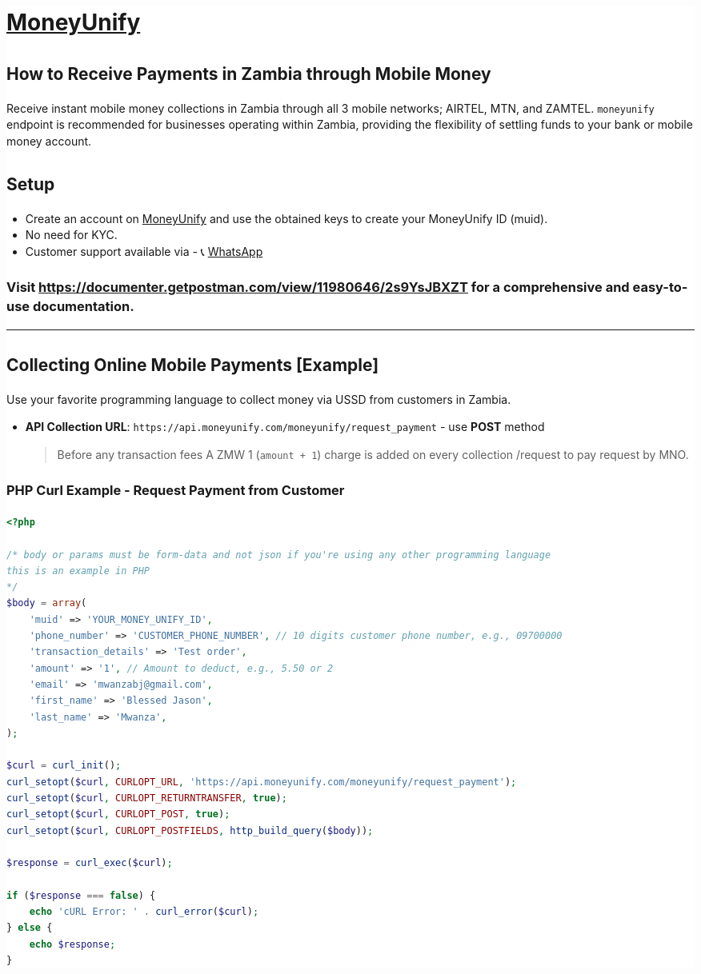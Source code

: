 
# [MoneyUnify](https://github.com/blessedjasonmwanza/MoneyUnify)

## How to Receive Payments in Zambia through Mobile Money

Receive instant mobile money collections in Zambia through all 3 mobile networks; AIRTEL, MTN, and ZAMTEL. `moneyunify` endpoint is recommended for businesses operating within Zambia, providing the flexibility of settling funds to your bank or mobile money account.

## Setup

- Create an account on [MoneyUnify](https://dashboard.moneyunify.com) and use the obtained keys to create your MoneyUnify ID (muid).
- No need for KYC.
- Customer support available via - 📞 [WhatsApp](https://wa.me/+260971943638)

### Visit https://documenter.getpostman.com/view/11980646/2s9YsJBXZT for a comprehensive and easy-to-use documentation.

---

## Collecting Online Mobile Payments [Example]

Use your favorite programming language to collect money via USSD from customers in Zambia.
- **API Collection URL**: `https://api.moneyunify.com/moneyunify/request_payment` - use **POST** method
  > Before any transaction fees A ZMW 1 (`amount + 1`) charge is added on every collection /request to pay request by MNO.

### PHP Curl Example - Request Payment from Customer

```php
<?php

/* body or params must be form-data and not json if you're using any other programming language
this is an example in PHP
*/
$body = array(
    'muid' => 'YOUR_MONEY_UNIFY_ID',
    'phone_number' => 'CUSTOMER_PHONE_NUMBER', // 10 digits customer phone number, e.g., 09700000
    'transaction_details' => 'Test order',
    'amount' => '1', // Amount to deduct, e.g., 5.50 or 2
    'email' => 'mwanzabj@gmail.com',
    'first_name' => 'Blessed Jason',
    'last_name' => 'Mwanza',
);

$curl = curl_init();
curl_setopt($curl, CURLOPT_URL, 'https://api.moneyunify.com/moneyunify/request_payment');
curl_setopt($curl, CURLOPT_RETURNTRANSFER, true);
curl_setopt($curl, CURLOPT_POST, true);
curl_setopt($curl, CURLOPT_POSTFIELDS, http_build_query($body));

$response = curl_exec($curl);

if ($response === false) {
    echo 'cURL Error: ' . curl_error($curl);
} else {
    echo $response;
}

```